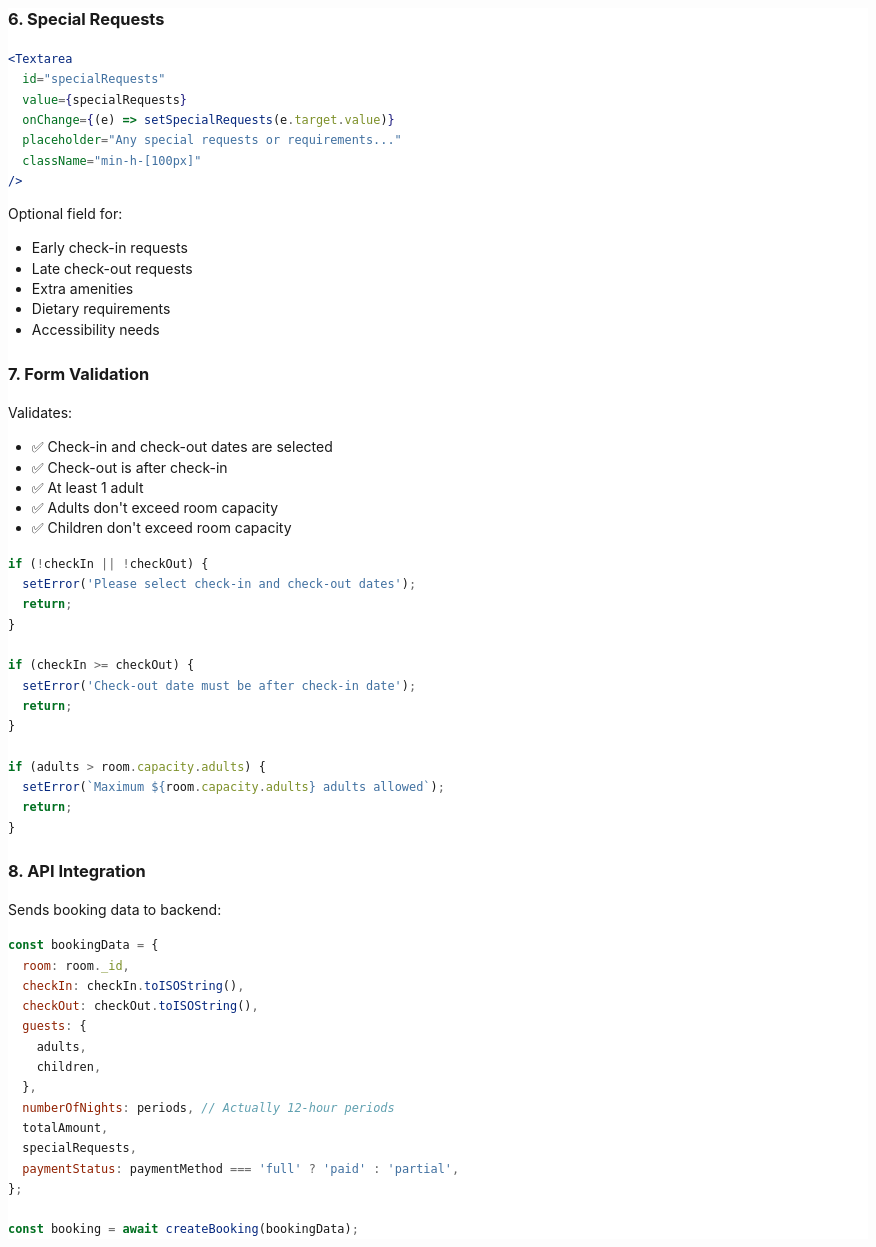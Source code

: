 ### 6. **Special Requests**
```jsx
<Textarea
  id="specialRequests"
  value={specialRequests}
  onChange={(e) => setSpecialRequests(e.target.value)}
  placeholder="Any special requests or requirements..."
  className="min-h-[100px]"
/>
```

Optional field for:
- Early check-in requests
- Late check-out requests
- Extra amenities
- Dietary requirements
- Accessibility needs

### 7. **Form Validation**

Validates:
- ✅ Check-in and check-out dates are selected
- ✅ Check-out is after check-in
- ✅ At least 1 adult
- ✅ Adults don't exceed room capacity
- ✅ Children don't exceed room capacity

```javascript
if (!checkIn || !checkOut) {
  setError('Please select check-in and check-out dates');
  return;
}

if (checkIn >= checkOut) {
  setError('Check-out date must be after check-in date');
  return;
}

if (adults > room.capacity.adults) {
  setError(`Maximum ${room.capacity.adults} adults allowed`);
  return;
}
```

### 8. **API Integration**

Sends booking data to backend:
```javascript
const bookingData = {
  room: room._id,
  checkIn: checkIn.toISOString(),
  checkOut: checkOut.toISOString(),
  guests: {
    adults,
    children,
  },
  numberOfNights: periods, // Actually 12-hour periods
  totalAmount,
  specialRequests,
  paymentStatus: paymentMethod === 'full' ? 'paid' : 'partial',
};

const booking = await createBooking(bookingData);
```

